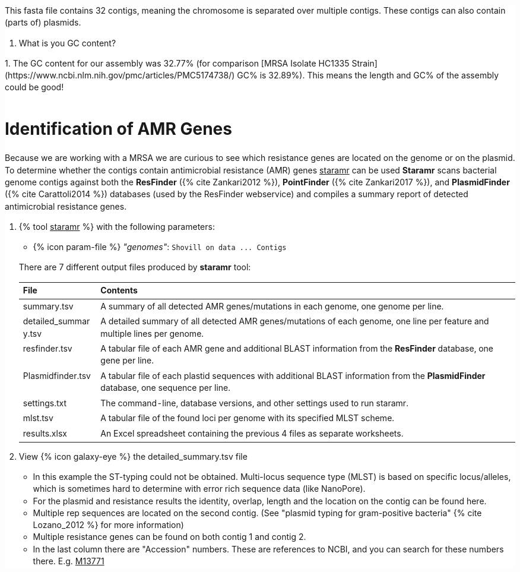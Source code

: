 </hands-on>


This fasta file contains 32 contigs, meaning the chromosome is separated over multiple contigs. These contigs can also contain (parts of) plasmids.

<question>

1. What is you GC content?

<solution>
1. The GC content for our assembly was 32.77% (for comparison [MRSA Isolate HC1335 Strain](https://www.ncbi.nlm.nih.gov/pmc/articles/PMC5174738/) GC% is 32.89%). This means the length and GC% of the assembly could be good!
</solution>

</question>

# Identification of AMR Genes

Because we are working with a MRSA we are curious to see which resistance genes are located on the genome or on the plasmid. To determine whether the contigs contain antimicrobial resistance (AMR) genes [staramr](https://github.com/phac-nml/staramr) can be used  **Staramr** scans bacterial genome contigs against both the **ResFinder** ({% cite Zankari2012 %}), **PointFinder** ({% cite Zankari2017 %}), and **PlasmidFinder** ({% cite Carattoli2014 %}) databases (used by the ResFinder webservice) and compiles a summary report of detected antimicrobial resistance genes.

<hands-on title="Run staramr">

1. {% tool [staramr](toolshed.g2.bx.psu.edu/repos/nml/staramr/staramr_search/0.7.1+galaxy2) %} with the following parameters:
   - {% icon param-file %} *"genomes"*: `Shovill on data ... Contigs`

   There are 7 different output files produced by **staramr** tool:

   File                  | Contents
   --------------------- | ---
   summary.tsv           | A summary of all detected AMR genes/mutations in each genome, one genome per line.
   detailed_summary.tsv  | A detailed summary of all detected AMR genes/mutations of each genome, one line per feature and multiple lines per genome.
   resfinder.tsv         | A tabular file of each AMR gene and additional BLAST information from the **ResFinder** database, one gene per line.
   Plasmidfinder.tsv     | A tabular file of each plastid sequences with additional BLAST information from the **PlasmidFinder** database, one sequence per line.
   settings.txt          | The command-line, database versions, and other settings used to run staramr.
   mlst.tsv              | A tabular file of the found loci per genome with its specified MLST scheme.
   results.xlsx          | An Excel spreadsheet containing the previous 4 files as separate worksheets.

2. View {% icon galaxy-eye %} the detailed_summary.tsv file
   - In this example the ST-typing could not be obtained. Multi-locus sequence type (MLST) is based on specific locus/alleles, which is sometimes hard to determine with error rich sequence data (like NanoPore).
   - For the plasmid and resistance results the identity, overlap, length and the location on the contig can be found here.
   - Multiple rep sequences are located on the second contig. (See "plasmid typing for gram-positive bacteria" {% cite Lozano_2012 %} for more information)
   - Multiple resistance genes can be found on both contig 1 and contig 2.
   - In the last column there are "Accession" numbers. These are references to NCBI, and you can search for these numbers there. E.g. [M13771](https://www.ncbi.nlm.nih.gov/nuccore/M13771)
